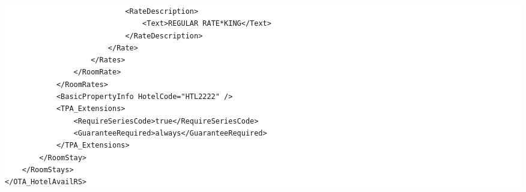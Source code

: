                                <RateDescription>
                                    <Text>REGULAR RATE*KING</Text>
                                </RateDescription>
                            </Rate>
                        </Rates>
                    </RoomRate>
                </RoomRates>
                <BasicPropertyInfo HotelCode="HTL2222" />
                <TPA_Extensions>
                    <RequireSeriesCode>true</RequireSeriesCode>
                    <GuaranteeRequired>always</GuaranteeRequired>
                </TPA_Extensions>
            </RoomStay>
        </RoomStays>
    </OTA_HotelAvailRS>

  


[1]: https://developer.concur.com/overview/partner-applications
[2]: https://developer.concur.com/node/434#security
[3]: https://developer.concur.com/node/434#idtypes
[4]: http://en.wikipedia.org/wiki/ISO_4217
[5]: https://developer.concur.com/sites/default/files/HotelCodes.pdf
